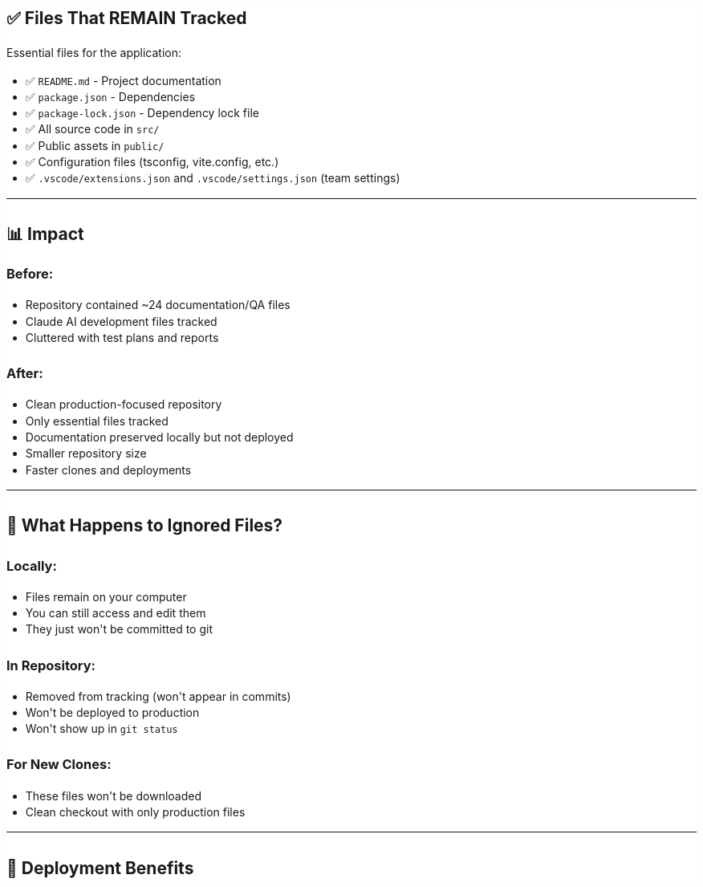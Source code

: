 
## ✅ Files That REMAIN Tracked

Essential files for the application:

- ✅ `README.md` - Project documentation
- ✅ `package.json` - Dependencies
- ✅ `package-lock.json` - Dependency lock file
- ✅ All source code in `src/`
- ✅ Public assets in `public/`
- ✅ Configuration files (tsconfig, vite.config, etc.)
- ✅ `.vscode/extensions.json` and `.vscode/settings.json` (team settings)

---

## 📊 Impact

### Before:
- Repository contained ~24 documentation/QA files
- Claude AI development files tracked
- Cluttered with test plans and reports

### After:
- Clean production-focused repository
- Only essential files tracked
- Documentation preserved locally but not deployed
- Smaller repository size
- Faster clones and deployments

---

## 🔄 What Happens to Ignored Files?

### Locally:
- Files remain on your computer
- You can still access and edit them
- They just won't be committed to git

### In Repository:
- Removed from tracking (won't appear in commits)
- Won't be deployed to production
- Won't show up in `git status`

### For New Clones:
- These files won't be downloaded
- Clean checkout with only production files

---

## 🚀 Deployment Benefits
